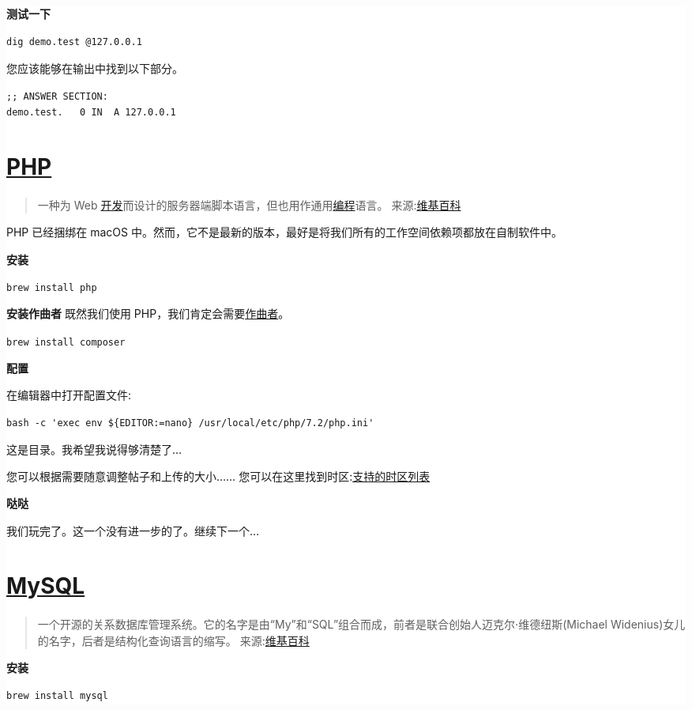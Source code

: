 **测试一下**

```
dig demo.test @127.0.0.1
```

您应该能够在输出中找到以下部分。

```
;; ANSWER SECTION:
demo.test.   0 IN  A 127.0.0.1
```

# [PHP](http://php.net/)

> 一种为 Web [开发](https://hackernoon.com/tagged/development)而设计的服务器端脚本语言，但也用作通用[编程](https://hackernoon.com/tagged/programming)语言。
> 来源:[维基百科](https://en.wikipedia.org/wiki/PHP)

PHP 已经捆绑在 macOS 中。然而，它不是最新的版本，最好是将我们所有的工作空间依赖项都放在自制软件中。

**安装**

```
brew install php
```

**安装作曲者**
既然我们使用 PHP，我们肯定会需要[作曲者](https://getcomposer.org/)。

```
brew install composer
```

**配置**

在编辑器中打开配置文件:

```
bash -c 'exec env ${EDITOR:=nano} /usr/local/etc/php/7.2/php.ini'
```

这是目录。我希望我说得够清楚了…

您可以根据需要随意调整帖子和上传的大小……
您可以在这里找到时区:[支持的时区列表](http://php.net/manual/en/timezones.php)

**哒哒**

我们玩完了。这一个没有进一步的了。继续下一个…

# [MySQL](https://www.mysql.com/)

> 一个开源的关系数据库管理系统。它的名字是由“My”和“SQL”组合而成，前者是联合创始人迈克尔·维德纽斯(Michael Widenius)女儿的名字，后者是结构化查询语言的缩写。
> 来源:[维基百科](https://en.wikipedia.org/wiki/MySQL)

**安装**

```
brew install mysql
```
